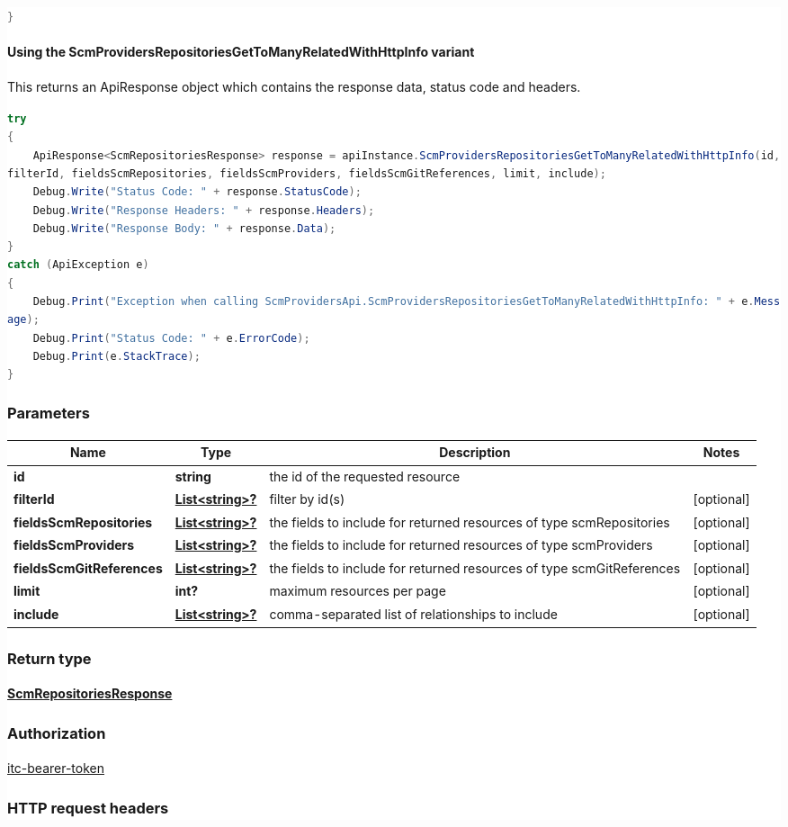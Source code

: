 ```csharp
}
```

#### Using the ScmProvidersRepositoriesGetToManyRelatedWithHttpInfo variant
This returns an ApiResponse object which contains the response data, status code and headers.

```csharp
try
{
    ApiResponse<ScmRepositoriesResponse> response = apiInstance.ScmProvidersRepositoriesGetToManyRelatedWithHttpInfo(id, filterId, fieldsScmRepositories, fieldsScmProviders, fieldsScmGitReferences, limit, include);
    Debug.Write("Status Code: " + response.StatusCode);
    Debug.Write("Response Headers: " + response.Headers);
    Debug.Write("Response Body: " + response.Data);
}
catch (ApiException e)
{
    Debug.Print("Exception when calling ScmProvidersApi.ScmProvidersRepositoriesGetToManyRelatedWithHttpInfo: " + e.Message);
    Debug.Print("Status Code: " + e.ErrorCode);
    Debug.Print(e.StackTrace);
}
```

### Parameters

| Name | Type | Description | Notes |
|------|------|-------------|-------|
| **id** | **string** | the id of the requested resource |  |
| **filterId** | [**List&lt;string&gt;?**](string.md) | filter by id(s) | [optional]  |
| **fieldsScmRepositories** | [**List&lt;string&gt;?**](string.md) | the fields to include for returned resources of type scmRepositories | [optional]  |
| **fieldsScmProviders** | [**List&lt;string&gt;?**](string.md) | the fields to include for returned resources of type scmProviders | [optional]  |
| **fieldsScmGitReferences** | [**List&lt;string&gt;?**](string.md) | the fields to include for returned resources of type scmGitReferences | [optional]  |
| **limit** | **int?** | maximum resources per page | [optional]  |
| **include** | [**List&lt;string&gt;?**](string.md) | comma-separated list of relationships to include | [optional]  |

### Return type

[**ScmRepositoriesResponse**](ScmRepositoriesResponse.md)

### Authorization

[itc-bearer-token](../README.md#itc-bearer-token)

### HTTP request headers
